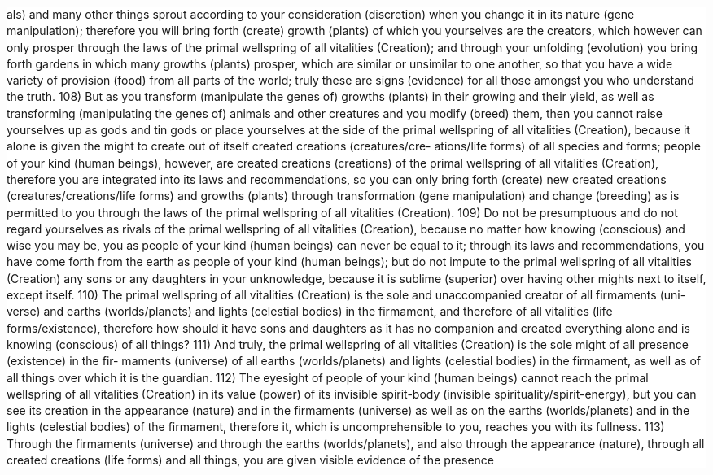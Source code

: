 als) and many other things sprout according to your consideration (discretion) when you change it in its nature
(gene manipulation); therefore you will bring forth (create) growth (plants) of which you yourselves are the
creators, which however can only prosper through the laws of the primal wellspring of all vitalities (Creation);
and through your unfolding (evolution) you bring forth gardens in which many growths (plants) prosper, which are similar or unsimilar to one another, so that you have a wide variety of provision (food) from all parts of the world; truly these are signs (evidence) for all those amongst you who understand the truth.
108) But as you transform (manipulate the genes of) growths (plants) in their growing and their yield, as well as
 transforming (manipulating the genes of) animals and other creatures and you modify (breed) them, then you
 cannot raise yourselves up as gods and tin gods or place yourselves at the side of the primal wellspring of all
 vitalities (Creation), because it alone is given the might to create out of itself created creations (creatures/cre-
 ations/life forms) of all species and forms; people of your kind (human beings), however, are created creations
 (creations) of the primal wellspring of all vitalities (Creation), therefore you are integrated into its laws and
 recommendations, so you can only bring forth (create) new created creations (creatures/creations/life forms)
 and growths (plants) through transformation (gene manipulation) and change (breeding) as is permitted to you
 through the laws of the primal wellspring of all vitalities (Creation).
109) Do not be presumptuous and do not regard yourselves as rivals of the primal wellspring of all vitalities
 (Creation), because no matter how knowing (conscious) and wise you may be, you as people of your kind
 (human beings) can never be equal to it; through its laws and recommendations, you have come forth from
 the earth as people of your kind (human beings); but do not impute to the primal wellspring of all vitalities
 (Creation) any sons or any daughters in your unknowledge, because it is sublime (superior) over having other
 mights next to itself, except itself.
110) The primal wellspring of all vitalities (Creation) is the sole and unaccompanied creator of all firmaments (uni-
 verse) and earths (worlds/planets) and lights (celestial bodies) in the firmament, and therefore of all vitalities
 (life forms/existence), therefore how should it have sons and daughters as it has no companion and created
 everything alone and is knowing (conscious) of all things?
111) And truly, the primal wellspring of all vitalities (Creation) is the sole might of all presence (existence) in the fir-
 maments (universe) of all earths (worlds/planets) and lights (celestial bodies) in the firmament, as well as of all
 things over which it is the guardian.
112) The eyesight of people of your kind (human beings) cannot reach the primal wellspring of all vitalities
 (Creation) in its value (power) of its invisible spirit-body (invisible spirituality/spirit-energy), but you can see its
 creation in the appearance (nature) and in the firmaments (universe) as well as on the earths (worlds/planets)
 and in the lights (celestial bodies) of the firmament, therefore it, which is uncomprehensible to you, reaches
 you with its fullness.
113) Through the firmaments (universe) and through the earths (worlds/planets), and also through the appearance
 (nature), through all created creations (life forms) and all things, you are given visible evidence of the presence